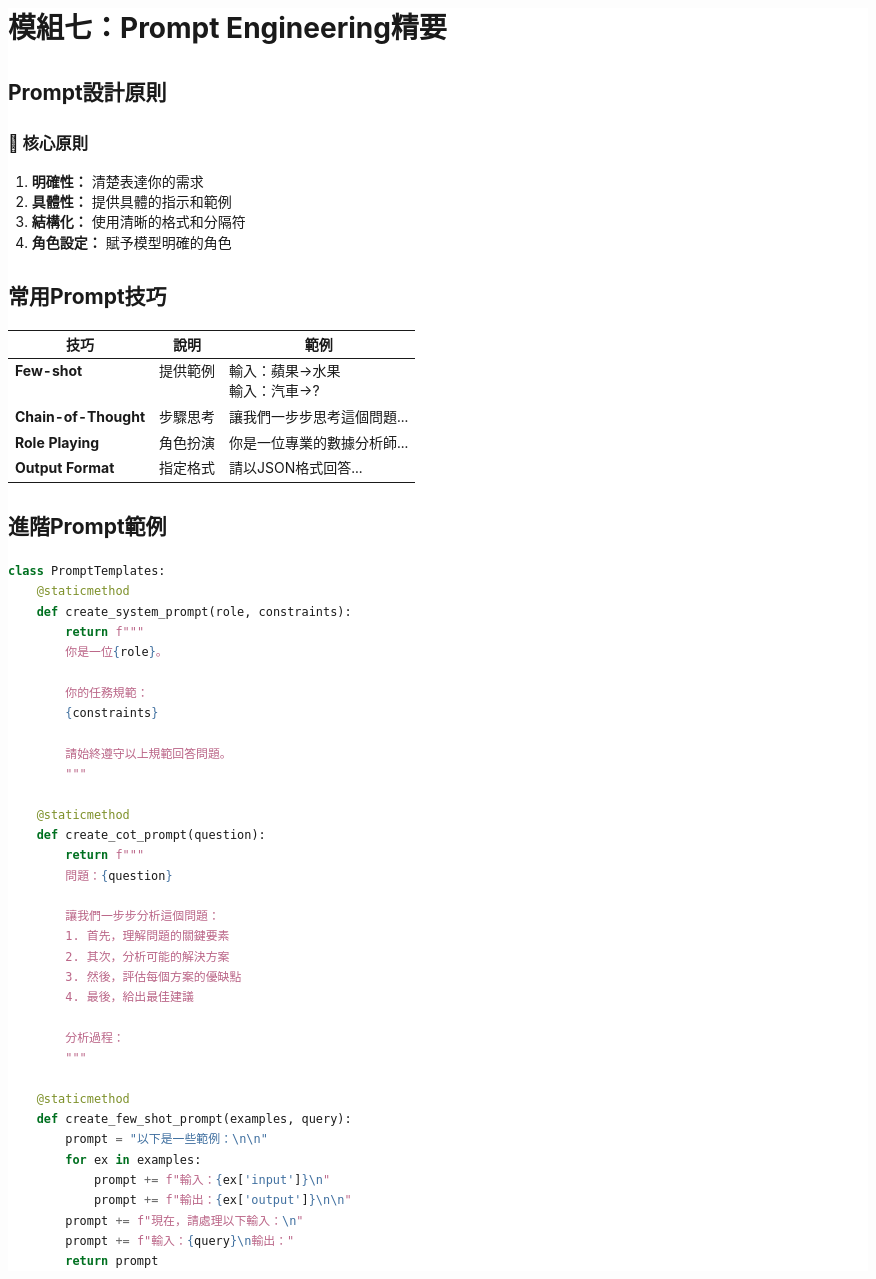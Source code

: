 
# 模組七：Prompt Engineering精要

## Prompt設計原則

### 🎯 核心原則
1. **明確性：** 清楚表達你的需求
2. **具體性：** 提供具體的指示和範例
3. **結構化：** 使用清晰的格式和分隔符
4. **角色設定：** 賦予模型明確的角色

## 常用Prompt技巧

| 技巧 | 說明 | 範例 |
|-----|------|------|
| **Few-shot** | 提供範例 | 輸入：蘋果→水果<br>輸入：汽車→? |
| **Chain-of-Thought** | 步驟思考 | 讓我們一步步思考這個問題... |
| **Role Playing** | 角色扮演 | 你是一位專業的數據分析師... |
| **Output Format** | 指定格式 | 請以JSON格式回答... |

## 進階Prompt範例

```python
class PromptTemplates:
    @staticmethod
    def create_system_prompt(role, constraints):
        return f"""
        你是一位{role}。
        
        你的任務規範：
        {constraints}
        
        請始終遵守以上規範回答問題。
        """
    
    @staticmethod
    def create_cot_prompt(question):
        return f"""
        問題：{question}
        
        讓我們一步步分析這個問題：
        1. 首先，理解問題的關鍵要素
        2. 其次，分析可能的解決方案
        3. 然後，評估每個方案的優缺點
        4. 最後，給出最佳建議
        
        分析過程：
        """
    
    @staticmethod
    def create_few_shot_prompt(examples, query):
        prompt = "以下是一些範例：\n\n"
        for ex in examples:
            prompt += f"輸入：{ex['input']}\n"
            prompt += f"輸出：{ex['output']}\n\n"
        prompt += f"現在，請處理以下輸入：\n"
        prompt += f"輸入：{query}\n輸出："
        return prompt
```